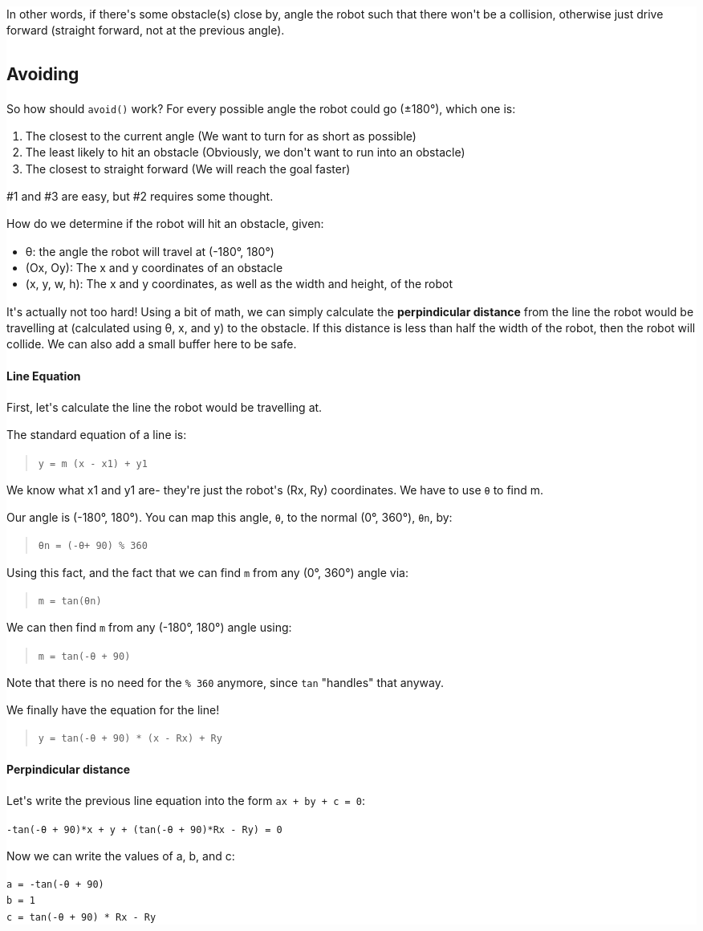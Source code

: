 In other words, if there's some obstacle(s) close by, angle the robot such that there won't be a collision, otherwise just drive forward (straight forward, not at the previous angle).

## Avoiding

So how should `avoid()` work? For every possible angle the robot could go (±180°), which one is:
1. The closest to the current angle (We want to turn for as short as possible)
2. The least likely to hit an obstacle (Obviously, we don't want to run into an obstacle)
3. The closest to straight forward (We will reach the goal faster)

\#1 and \#3 are easy, but #2 requires some thought.

How do we determine if the robot will hit an obstacle, given:
- θ: the angle the robot will travel at (-180°, 180°)
- (Ox, Oy): The x and y coordinates of an obstacle
- (x, y, w, h): The x and y coordinates, as well as the width and height, of the robot

It's actually not too hard! Using a bit of math, we can simply calculate the **perpindicular distance** from the line the robot would be travelling at (calculated using θ, x, and y) to the obstacle. If this distance is less than half the width of the robot, then the robot will collide. We can also add a small buffer here to be safe.

#### Line Equation
First, let's calculate the line the robot would be travelling at.

The standard equation of a line is:

>`y = m (x - x1) + y1`

We know what x1 and y1 are- they're just the robot's (Rx, Ry) coordinates. We have to use `θ` to find m. 

Our angle is (-180°, 180°). You can map this angle, `θ`, to the normal (0°, 360°), `θn`, by:

>`θn = (-θ+ 90) % 360`

Using this fact, and the fact that we can find `m` from any (0°, 360°) angle via:

>`m = tan(θn)`

We can then find `m` from any (-180°, 180°) angle using:

>`m = tan(-θ + 90)`

Note that there is no need for the `% 360` anymore, since `tan` "handles" that anyway.

We finally have the equation for the line!

>`y = tan(-θ + 90) * (x - Rx) + Ry`



#### Perpindicular distance
Let's write the previous line equation into the form `ax + by + c = 0`:

`-tan(-θ + 90)*x + y + (tan(-θ + 90)*Rx - Ry) = 0`

Now we can write the values of a, b, and c:

`a = -tan(-θ + 90)`<br>
`b = 1`<br>
`c = tan(-θ + 90) * Rx - Ry`
